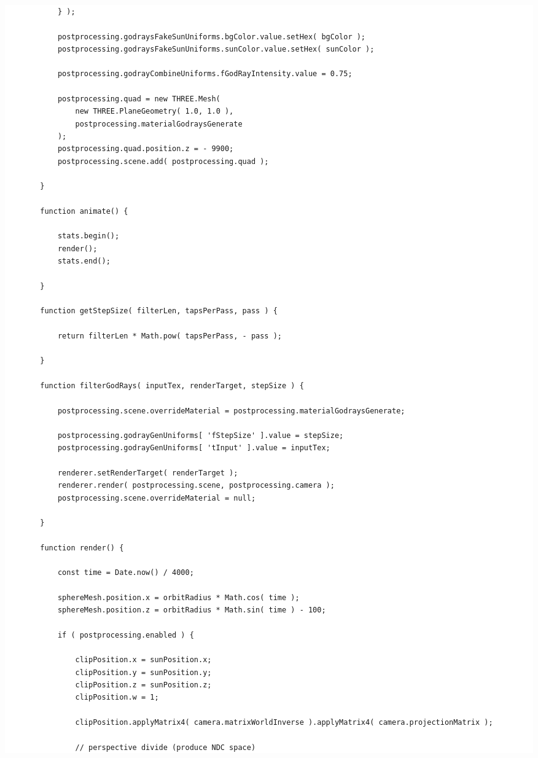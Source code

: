				} );

				postprocessing.godraysFakeSunUniforms.bgColor.value.setHex( bgColor );
				postprocessing.godraysFakeSunUniforms.sunColor.value.setHex( sunColor );

				postprocessing.godrayCombineUniforms.fGodRayIntensity.value = 0.75;

				postprocessing.quad = new THREE.Mesh(
					new THREE.PlaneGeometry( 1.0, 1.0 ),
					postprocessing.materialGodraysGenerate
				);
				postprocessing.quad.position.z = - 9900;
				postprocessing.scene.add( postprocessing.quad );

			}

			function animate() {

				stats.begin();
				render();
				stats.end();

			}

			function getStepSize( filterLen, tapsPerPass, pass ) {

				return filterLen * Math.pow( tapsPerPass, - pass );

			}

			function filterGodRays( inputTex, renderTarget, stepSize ) {

				postprocessing.scene.overrideMaterial = postprocessing.materialGodraysGenerate;

				postprocessing.godrayGenUniforms[ 'fStepSize' ].value = stepSize;
				postprocessing.godrayGenUniforms[ 'tInput' ].value = inputTex;

				renderer.setRenderTarget( renderTarget );
				renderer.render( postprocessing.scene, postprocessing.camera );
				postprocessing.scene.overrideMaterial = null;

			}

			function render() {

				const time = Date.now() / 4000;

				sphereMesh.position.x = orbitRadius * Math.cos( time );
				sphereMesh.position.z = orbitRadius * Math.sin( time ) - 100;

				if ( postprocessing.enabled ) {

					clipPosition.x = sunPosition.x;
					clipPosition.y = sunPosition.y;
					clipPosition.z = sunPosition.z;
					clipPosition.w = 1;

					clipPosition.applyMatrix4( camera.matrixWorldInverse ).applyMatrix4( camera.projectionMatrix );

					// perspective divide (produce NDC space)
